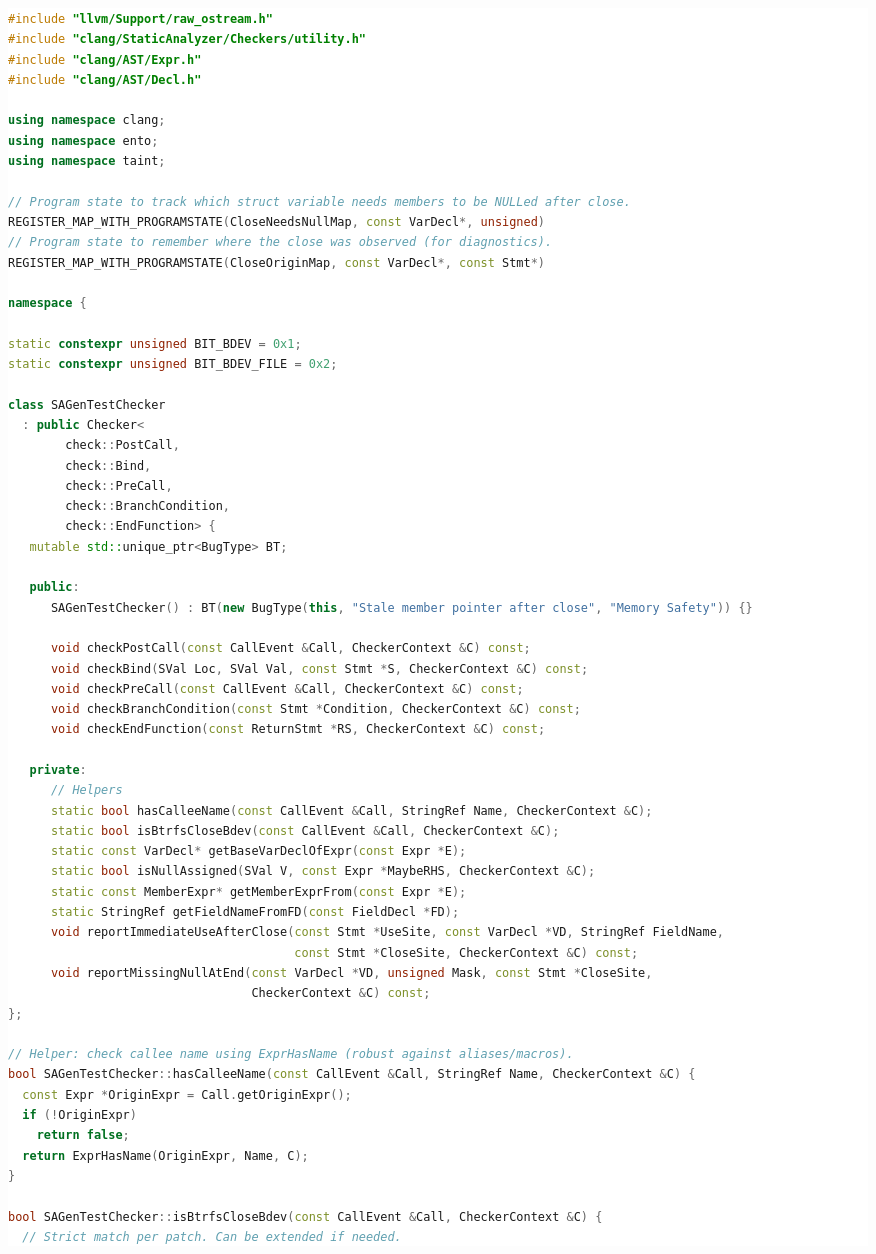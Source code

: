 ```cpp
#include "llvm/Support/raw_ostream.h"
#include "clang/StaticAnalyzer/Checkers/utility.h"
#include "clang/AST/Expr.h"
#include "clang/AST/Decl.h"

using namespace clang;
using namespace ento;
using namespace taint;

// Program state to track which struct variable needs members to be NULLed after close.
REGISTER_MAP_WITH_PROGRAMSTATE(CloseNeedsNullMap, const VarDecl*, unsigned)
// Program state to remember where the close was observed (for diagnostics).
REGISTER_MAP_WITH_PROGRAMSTATE(CloseOriginMap, const VarDecl*, const Stmt*)

namespace {

static constexpr unsigned BIT_BDEV = 0x1;
static constexpr unsigned BIT_BDEV_FILE = 0x2;

class SAGenTestChecker
  : public Checker<
        check::PostCall,
        check::Bind,
        check::PreCall,
        check::BranchCondition,
        check::EndFunction> {
   mutable std::unique_ptr<BugType> BT;

   public:
      SAGenTestChecker() : BT(new BugType(this, "Stale member pointer after close", "Memory Safety")) {}

      void checkPostCall(const CallEvent &Call, CheckerContext &C) const;
      void checkBind(SVal Loc, SVal Val, const Stmt *S, CheckerContext &C) const;
      void checkPreCall(const CallEvent &Call, CheckerContext &C) const;
      void checkBranchCondition(const Stmt *Condition, CheckerContext &C) const;
      void checkEndFunction(const ReturnStmt *RS, CheckerContext &C) const;

   private:
      // Helpers
      static bool hasCalleeName(const CallEvent &Call, StringRef Name, CheckerContext &C);
      static bool isBtrfsCloseBdev(const CallEvent &Call, CheckerContext &C);
      static const VarDecl* getBaseVarDeclOfExpr(const Expr *E);
      static bool isNullAssigned(SVal V, const Expr *MaybeRHS, CheckerContext &C);
      static const MemberExpr* getMemberExprFrom(const Expr *E);
      static StringRef getFieldNameFromFD(const FieldDecl *FD);
      void reportImmediateUseAfterClose(const Stmt *UseSite, const VarDecl *VD, StringRef FieldName,
                                        const Stmt *CloseSite, CheckerContext &C) const;
      void reportMissingNullAtEnd(const VarDecl *VD, unsigned Mask, const Stmt *CloseSite,
                                  CheckerContext &C) const;
};

// Helper: check callee name using ExprHasName (robust against aliases/macros).
bool SAGenTestChecker::hasCalleeName(const CallEvent &Call, StringRef Name, CheckerContext &C) {
  const Expr *OriginExpr = Call.getOriginExpr();
  if (!OriginExpr)
    return false;
  return ExprHasName(OriginExpr, Name, C);
}

bool SAGenTestChecker::isBtrfsCloseBdev(const CallEvent &Call, CheckerContext &C) {
  // Strict match per patch. Can be extended if needed.
```